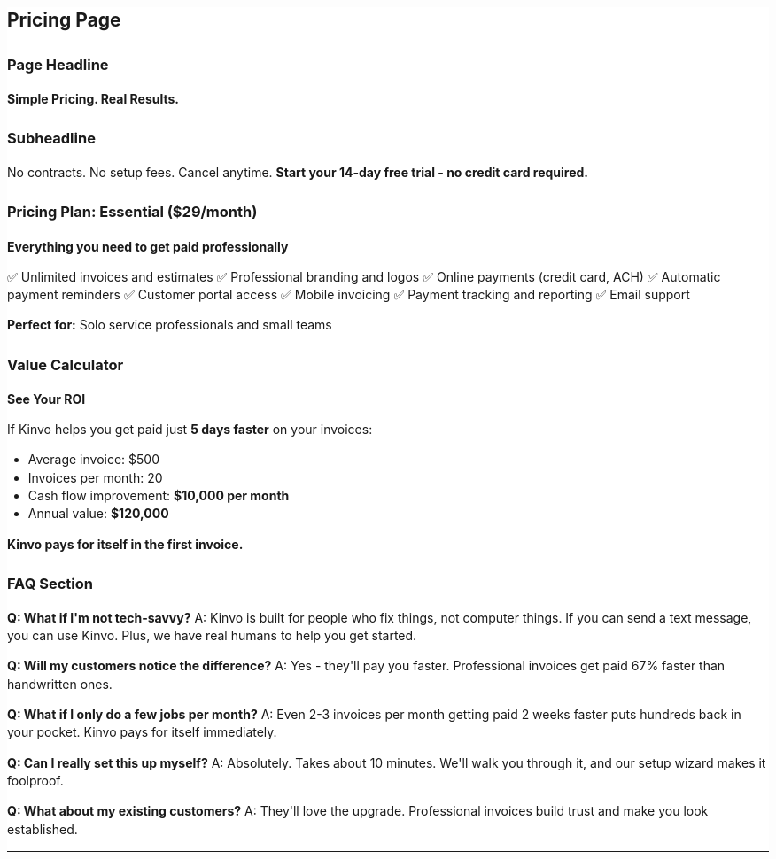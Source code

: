 ## Pricing Page

### Page Headline
**Simple Pricing. Real Results.**

### Subheadline
No contracts. No setup fees. Cancel anytime. 
**Start your 14-day free trial - no credit card required.**

### Pricing Plan: Essential ($29/month)

**Everything you need to get paid professionally**

✅ Unlimited invoices and estimates
✅ Professional branding and logos
✅ Online payments (credit card, ACH)
✅ Automatic payment reminders
✅ Customer portal access
✅ Mobile invoicing
✅ Payment tracking and reporting
✅ Email support

**Perfect for:** Solo service professionals and small teams

### Value Calculator
**See Your ROI**

If Kinvo helps you get paid just **5 days faster** on your invoices:
- Average invoice: $500
- Invoices per month: 20
- Cash flow improvement: **$10,000 per month**
- Annual value: **$120,000**

**Kinvo pays for itself in the first invoice.**

### FAQ Section

**Q: What if I'm not tech-savvy?**
A: Kinvo is built for people who fix things, not computer things. If you can send a text message, you can use Kinvo. Plus, we have real humans to help you get started.

**Q: Will my customers notice the difference?**
A: Yes - they'll pay you faster. Professional invoices get paid 67% faster than handwritten ones.

**Q: What if I only do a few jobs per month?**
A: Even 2-3 invoices per month getting paid 2 weeks faster puts hundreds back in your pocket. Kinvo pays for itself immediately.

**Q: Can I really set this up myself?**
A: Absolutely. Takes about 10 minutes. We'll walk you through it, and our setup wizard makes it foolproof.

**Q: What about my existing customers?**
A: They'll love the upgrade. Professional invoices build trust and make you look established.

---